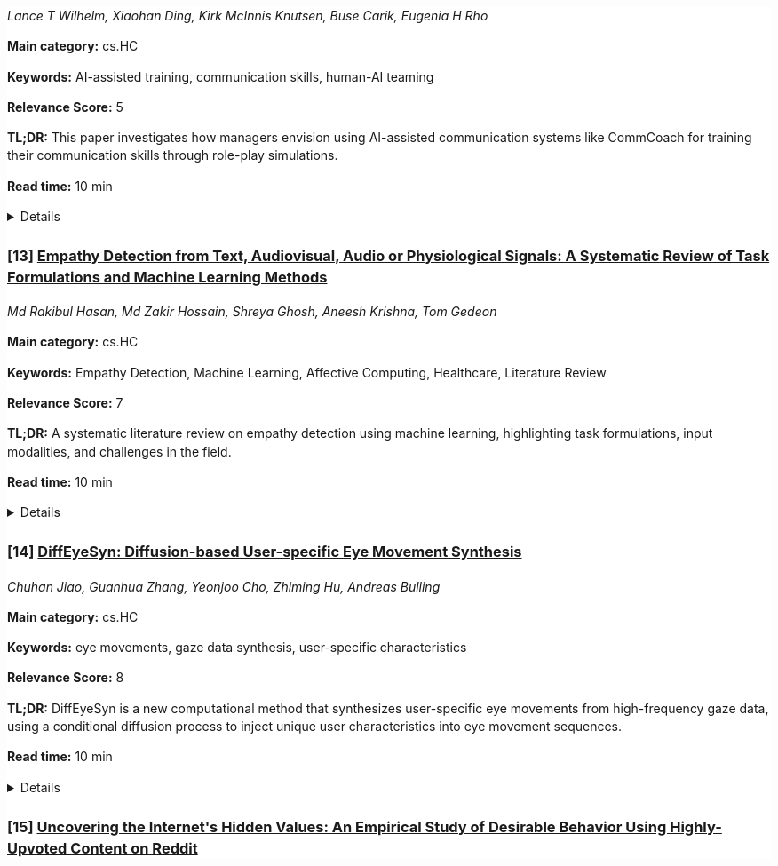 *Lance T Wilhelm, Xiaohan Ding, Kirk McInnis Knutsen, Buse Carik, Eugenia H Rho*

**Main category:** cs.HC

**Keywords:** AI-assisted training, communication skills, human-AI teaming

**Relevance Score:** 5

**TL;DR:** This paper investigates how managers envision using AI-assisted communication systems like CommCoach for training their communication skills through role-play simulations.

**Read time:** 10 min

<details><summary>Details</summary></details>


### [13] [Empathy Detection from Text, Audiovisual, Audio or Physiological Signals: A Systematic Review of Task Formulations and Machine Learning Methods](https://arxiv.org/abs/2311.00721)

*Md Rakibul Hasan, Md Zakir Hossain, Shreya Ghosh, Aneesh Krishna, Tom Gedeon*

**Main category:** cs.HC

**Keywords:** Empathy Detection, Machine Learning, Affective Computing, Healthcare, Literature Review

**Relevance Score:** 7

**TL;DR:** A systematic literature review on empathy detection using machine learning, highlighting task formulations, input modalities, and challenges in the field.

**Read time:** 10 min

<details><summary>Details</summary></details>


### [14] [DiffEyeSyn: Diffusion-based User-specific Eye Movement Synthesis](https://arxiv.org/abs/2409.01240)

*Chuhan Jiao, Guanhua Zhang, Yeonjoo Cho, Zhiming Hu, Andreas Bulling*

**Main category:** cs.HC

**Keywords:** eye movements, gaze data synthesis, user-specific characteristics

**Relevance Score:** 8

**TL;DR:** DiffEyeSyn is a new computational method that synthesizes user-specific eye movements from high-frequency gaze data, using a conditional diffusion process to inject unique user characteristics into eye movement sequences.

**Read time:** 10 min

<details><summary>Details</summary></details>


### [15] [Uncovering the Internet's Hidden Values: An Empirical Study of Desirable Behavior Using Highly-Upvoted Content on Reddit](https://arxiv.org/abs/2410.13036)
